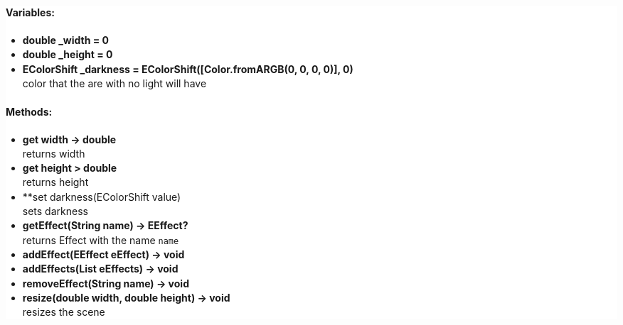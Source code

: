 #### Variables:

- **double \_width = 0**
- **double \_height = 0**
- **EColorShift \_darkness = EColorShift([Color.fromARGB(0, 0, 0, 0)], 0)** <br/>
  color that the are with no light will have

#### Methods:

- **get width -> double** <br/>returns width
- **get height > double** <br/>returns height
- \*\*set darkness(EColorShift value) <br/> sets darkness
- **getEffect(String name) -> EEffect?** <br/> returns Effect with the name `name`
- **addEffect(EEffect eEffect) -> void**
- **addEffects(List<EEffect> eEffects) -> void**
- **removeEffect(String name) -> void**
- **resize(double width, double height) -> void** <br/> resizes the scene
